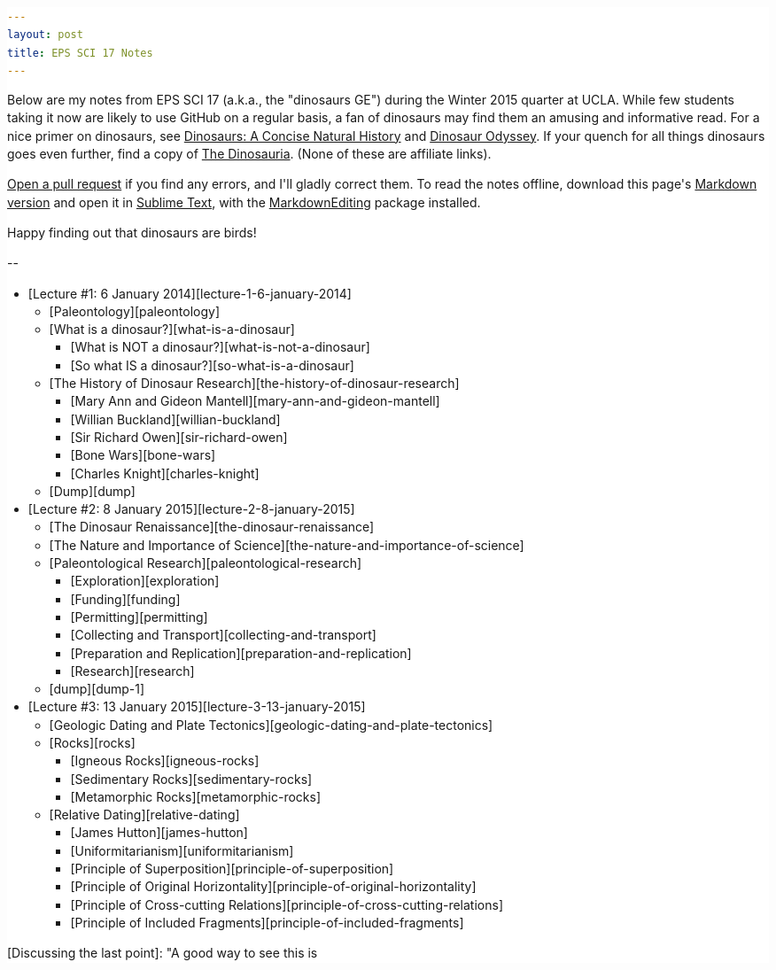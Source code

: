 ```yaml
---
layout: post
title: EPS SCI 17 Notes
---
```


Below are my notes from EPS SCI 17 (a.k.a., the "dinosaurs GE")
during the Winter 2015 quarter at UCLA. While few students taking 
it now are likely to use GitHub on a regular basis, a fan of dinosaurs may find
them an amusing and informative read. For a nice primer on dinosaurs, 
see [Dinosaurs: A Concise Natural History](http://amzn.to/1NOvpfh)
and [Dinosaur Odyssey](http://www.amazon.com/Dinosaur-Odyssey-Fossil-Threads-Life/dp/0520269896). If your quench for all things dinosaurs goes even
further, find a copy of [The Dinosauria](http://amzn.to/1VeYpSc).
(None of these are affiliate links).

[Open a pull request](https://github.com/KyCodeHuynh/kycodehuynh.github.io/compare) if you find any 
errors, and I'll gladly correct them. To read the notes offline,
download this page's [Markdown version](https://raw.githubusercontent.com/KyCodeHuynh/kycodehuynh.github.io/master/_posts/2015-12-25-EPS-SCI-17.md)
and open it in [Sublime Text](https://www.sublimetext.com/3), 
with the [MarkdownEditing](https://packagecontrol.io/packages/MarkdownEditing)
package installed. 

Happy finding out that dinosaurs are birds!

--



- [Lecture #1: 6 January 2014][lecture-1-6-january-2014]
    - [Paleontology][paleontology]
    - [What is a dinosaur?][what-is-a-dinosaur]
        - [What is NOT a dinosaur?][what-is-not-a-dinosaur]
        - [So what IS a dinosaur?][so-what-is-a-dinosaur]
    - [The History of Dinosaur Research][the-history-of-dinosaur-research]
        - [Mary Ann and Gideon Mantell][mary-ann-and-gideon-mantell]
        - [Willian Buckland][willian-buckland]
        - [Sir Richard Owen][sir-richard-owen]
        - [Bone Wars][bone-wars]
        - [Charles Knight][charles-knight]
    - [Dump][dump]
- [Lecture #2: 8 January 2015][lecture-2-8-january-2015]
    - [The Dinosaur Renaissance][the-dinosaur-renaissance]
    - [The Nature and Importance of Science][the-nature-and-importance-of-science]
    - [Paleontological Research][paleontological-research]
        - [Exploration][exploration]
        - [Funding][funding]
        - [Permitting][permitting]
        - [Collecting and Transport][collecting-and-transport]
        - [Preparation and Replication][preparation-and-replication]
        - [Research][research]
    - [dump][dump-1]
- [Lecture #3: 13 January 2015][lecture-3-13-january-2015]
    - [Geologic Dating and Plate Tectonics][geologic-dating-and-plate-tectonics]
    - [Rocks][rocks]
        - [Igneous Rocks][igneous-rocks]
        - [Sedimentary Rocks][sedimentary-rocks]
        - [Metamorphic Rocks][metamorphic-rocks]
    - [Relative Dating][relative-dating]
        - [James Hutton][james-hutton]
        - [Uniformitarianism][uniformitarianism]
        - [Principle of Superposition][principle-of-superposition]
        - [Principle of Original Horizontality][principle-of-original-horizontality]
        - [Principle of Cross-cutting Relations][principle-of-cross-cutting-relations]
        - [Principle of Included Fragments][principle-of-included-fragments]

[Discussing the last point]: "A good way to see this is 